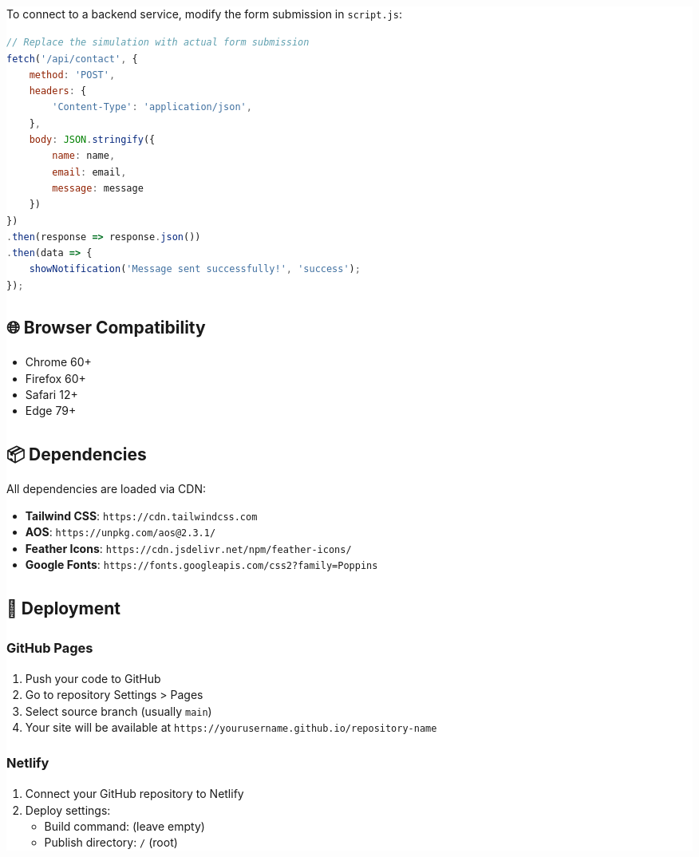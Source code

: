 To connect to a backend service, modify the form submission in `script.js`:

```javascript
// Replace the simulation with actual form submission
fetch('/api/contact', {
    method: 'POST',
    headers: {
        'Content-Type': 'application/json',
    },
    body: JSON.stringify({
        name: name,
        email: email,
        message: message
    })
})
.then(response => response.json())
.then(data => {
    showNotification('Message sent successfully!', 'success');
});
```

## 🌐 Browser Compatibility

- Chrome 60+
- Firefox 60+
- Safari 12+
- Edge 79+

## 📦 Dependencies

All dependencies are loaded via CDN:

- **Tailwind CSS**: `https://cdn.tailwindcss.com`
- **AOS**: `https://unpkg.com/aos@2.3.1/`
- **Feather Icons**: `https://cdn.jsdelivr.net/npm/feather-icons/`
- **Google Fonts**: `https://fonts.googleapis.com/css2?family=Poppins`

## 🚀 Deployment

### GitHub Pages

1. Push your code to GitHub
2. Go to repository Settings > Pages
3. Select source branch (usually `main`)
4. Your site will be available at `https://yourusername.github.io/repository-name`

### Netlify

1. Connect your GitHub repository to Netlify
2. Deploy settings:
   - Build command: (leave empty)
   - Publish directory: `/` (root)
